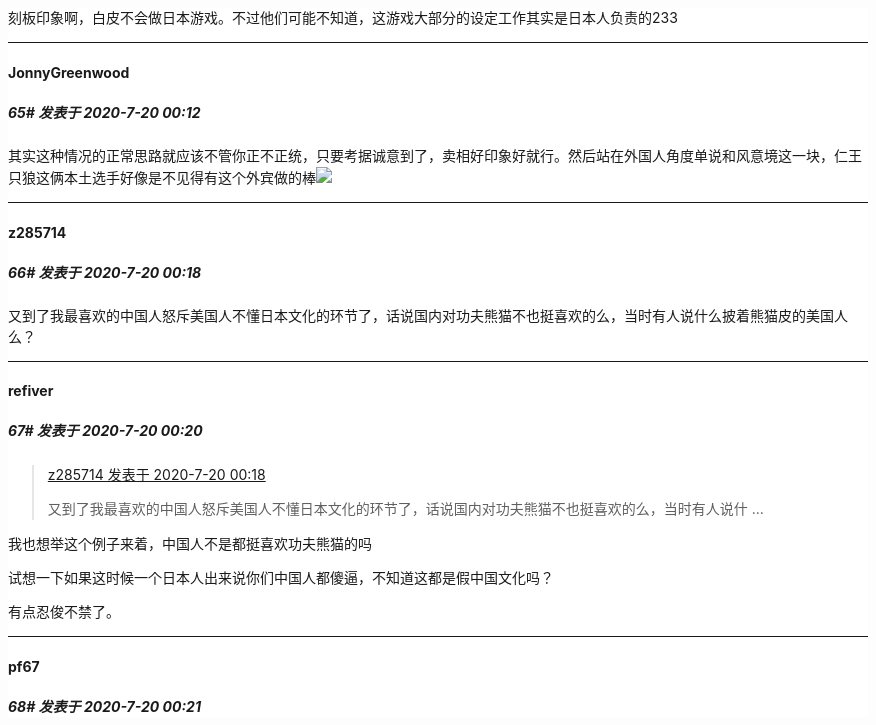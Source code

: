 


刻板印象啊，白皮不会做日本游戏。不过他们可能不知道，这游戏大部分的设定工作其实是日本人负责的233







-----

####  JonnyGreenwood  
##### 65#       发表于 2020-7-20 00:12




其实这种情况的正常思路就应该不管你正不正统，只要考据诚意到了，卖相好印象好就行。然后站在外国人角度单说和风意境这一块，仁王只狼这俩本土选手好像是不见得有这个外宾做的棒<img src="https://static.saraba1st.com/image/smiley/face2017/046.png" referrerpolicy="no-referrer">







-----

####  z285714  
##### 66#       发表于 2020-7-20 00:18




又到了我最喜欢的中国人怒斥美国人不懂日本文化的环节了，话说国内对功夫熊猫不也挺喜欢的么，当时有人说什么披着熊猫皮的美国人么？







-----

####  refiver  
##### 67#       发表于 2020-7-20 00:20



<blockquote><a href="httphttps://bbs.saraba1st.com/2b/forum.php?mod=redirect&amp;goto=findpost&amp;pid=48156558&amp;ptid=1947720" target="_blank">z285714 发表于 2020-7-20 00:18</a>

又到了我最喜欢的中国人怒斥美国人不懂日本文化的环节了，话说国内对功夫熊猫不也挺喜欢的么，当时有人说什 ...</blockquote>
我也想举这个例子来着，中国人不是都挺喜欢功夫熊猫的吗


试想一下如果这时候一个日本人出来说你们中国人都傻逼，不知道这都是假中国文化吗？

有点忍俊不禁了。







-----

####  pf67  
##### 68#       发表于 2020-7-20 00:21
